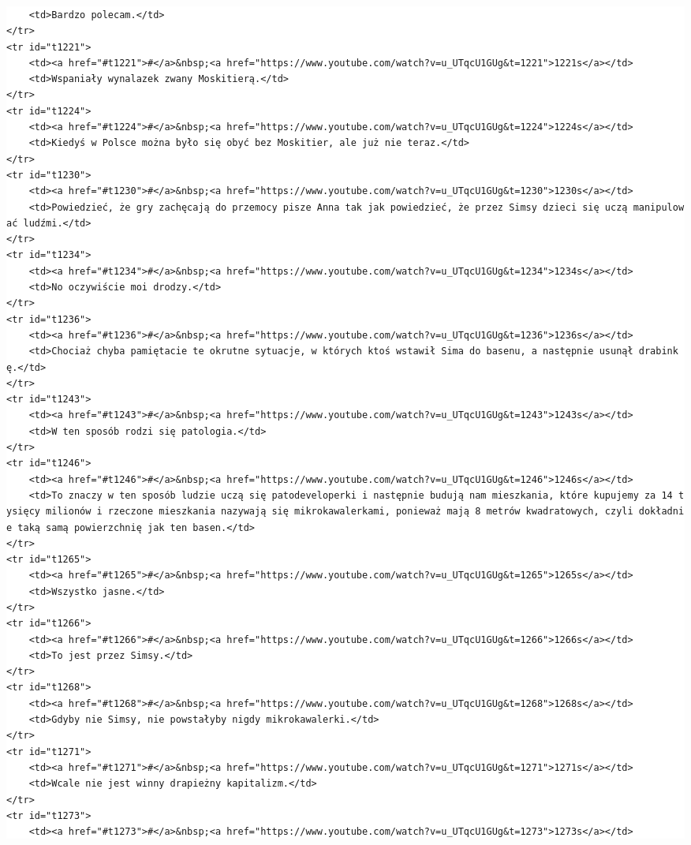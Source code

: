         <td>Bardzo polecam.</td>
    </tr>
    <tr id="t1221">
        <td><a href="#t1221">#</a>&nbsp;<a href="https://www.youtube.com/watch?v=u_UTqcU1GUg&t=1221">1221s</a></td>
        <td>Wspaniały wynalazek zwany Moskitierą.</td>
    </tr>
    <tr id="t1224">
        <td><a href="#t1224">#</a>&nbsp;<a href="https://www.youtube.com/watch?v=u_UTqcU1GUg&t=1224">1224s</a></td>
        <td>Kiedyś w Polsce można było się obyć bez Moskitier, ale już nie teraz.</td>
    </tr>
    <tr id="t1230">
        <td><a href="#t1230">#</a>&nbsp;<a href="https://www.youtube.com/watch?v=u_UTqcU1GUg&t=1230">1230s</a></td>
        <td>Powiedzieć, że gry zachęcają do przemocy pisze Anna tak jak powiedzieć, że przez Simsy dzieci się uczą manipulować ludźmi.</td>
    </tr>
    <tr id="t1234">
        <td><a href="#t1234">#</a>&nbsp;<a href="https://www.youtube.com/watch?v=u_UTqcU1GUg&t=1234">1234s</a></td>
        <td>No oczywiście moi drodzy.</td>
    </tr>
    <tr id="t1236">
        <td><a href="#t1236">#</a>&nbsp;<a href="https://www.youtube.com/watch?v=u_UTqcU1GUg&t=1236">1236s</a></td>
        <td>Chociaż chyba pamiętacie te okrutne sytuacje, w których ktoś wstawił Sima do basenu, a następnie usunął drabinkę.</td>
    </tr>
    <tr id="t1243">
        <td><a href="#t1243">#</a>&nbsp;<a href="https://www.youtube.com/watch?v=u_UTqcU1GUg&t=1243">1243s</a></td>
        <td>W ten sposób rodzi się patologia.</td>
    </tr>
    <tr id="t1246">
        <td><a href="#t1246">#</a>&nbsp;<a href="https://www.youtube.com/watch?v=u_UTqcU1GUg&t=1246">1246s</a></td>
        <td>To znaczy w ten sposób ludzie uczą się patodeveloperki i następnie budują nam mieszkania, które kupujemy za 14 tysięcy milionów i rzeczone mieszkania nazywają się mikrokawalerkami, ponieważ mają 8 metrów kwadratowych, czyli dokładnie taką samą powierzchnię jak ten basen.</td>
    </tr>
    <tr id="t1265">
        <td><a href="#t1265">#</a>&nbsp;<a href="https://www.youtube.com/watch?v=u_UTqcU1GUg&t=1265">1265s</a></td>
        <td>Wszystko jasne.</td>
    </tr>
    <tr id="t1266">
        <td><a href="#t1266">#</a>&nbsp;<a href="https://www.youtube.com/watch?v=u_UTqcU1GUg&t=1266">1266s</a></td>
        <td>To jest przez Simsy.</td>
    </tr>
    <tr id="t1268">
        <td><a href="#t1268">#</a>&nbsp;<a href="https://www.youtube.com/watch?v=u_UTqcU1GUg&t=1268">1268s</a></td>
        <td>Gdyby nie Simsy, nie powstałyby nigdy mikrokawalerki.</td>
    </tr>
    <tr id="t1271">
        <td><a href="#t1271">#</a>&nbsp;<a href="https://www.youtube.com/watch?v=u_UTqcU1GUg&t=1271">1271s</a></td>
        <td>Wcale nie jest winny drapieżny kapitalizm.</td>
    </tr>
    <tr id="t1273">
        <td><a href="#t1273">#</a>&nbsp;<a href="https://www.youtube.com/watch?v=u_UTqcU1GUg&t=1273">1273s</a></td>